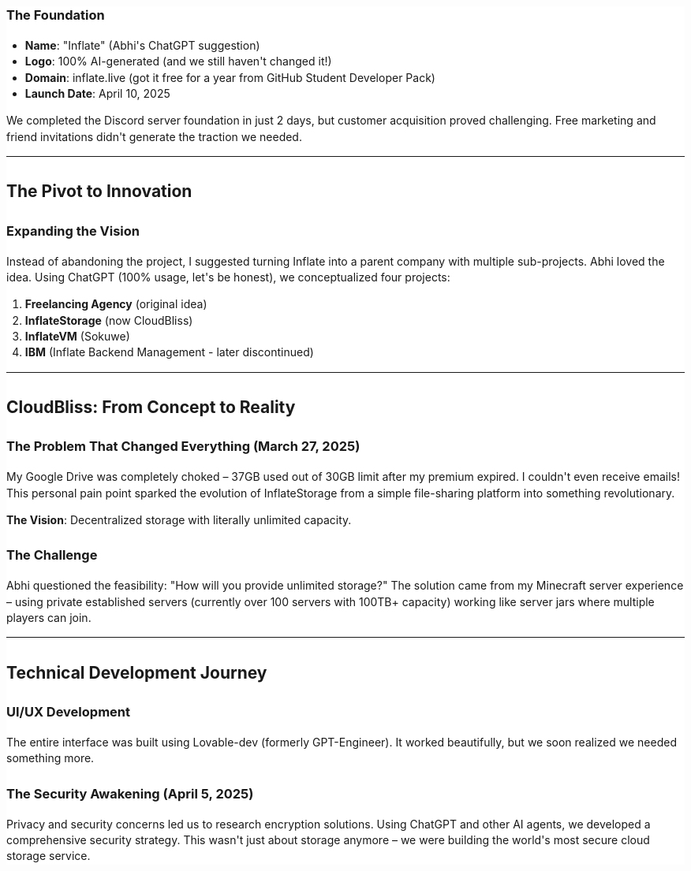 ### The Foundation
- **Name**: "Inflate" (Abhi's ChatGPT suggestion)
- **Logo**: 100% AI-generated (and we still haven't changed it!)
- **Domain**: inflate.live (got it free for a year from GitHub Student Developer Pack)
- **Launch Date**: April 10, 2025

We completed the Discord server foundation in just 2 days, but customer acquisition proved challenging. Free marketing and friend invitations didn't generate the traction we needed.

---

## The Pivot to Innovation

### Expanding the Vision
Instead of abandoning the project, I suggested turning Inflate into a parent company with multiple sub-projects. Abhi loved the idea. Using ChatGPT (100% usage, let's be honest), we conceptualized four projects:

1. **Freelancing Agency** (original idea)
2. **InflateStorage** (now CloudBliss)
3. **InflateVM** (Sokuwe)
4. **IBM** (Inflate Backend Management - later discontinued)

---

## CloudBliss: From Concept to Reality

### The Problem That Changed Everything (March 27, 2025)
My Google Drive was completely choked – 37GB used out of 30GB limit after my premium expired. I couldn't even receive emails! This personal pain point sparked the evolution of InflateStorage from a simple file-sharing platform into something revolutionary.

**The Vision**: Decentralized storage with literally unlimited capacity.

### The Challenge
Abhi questioned the feasibility: "How will you provide unlimited storage?" The solution came from my Minecraft server experience – using private established servers (currently over 100 servers with 100TB+ capacity) working like server jars where multiple players can join.

---

## Technical Development Journey

### UI/UX Development
The entire interface was built using Lovable-dev (formerly GPT-Engineer). It worked beautifully, but we soon realized we needed something more.

### The Security Awakening (April 5, 2025)
Privacy and security concerns led us to research encryption solutions. Using ChatGPT and other AI agents, we developed a comprehensive security strategy. This wasn't just about storage anymore – we were building the world's most secure cloud storage service.

